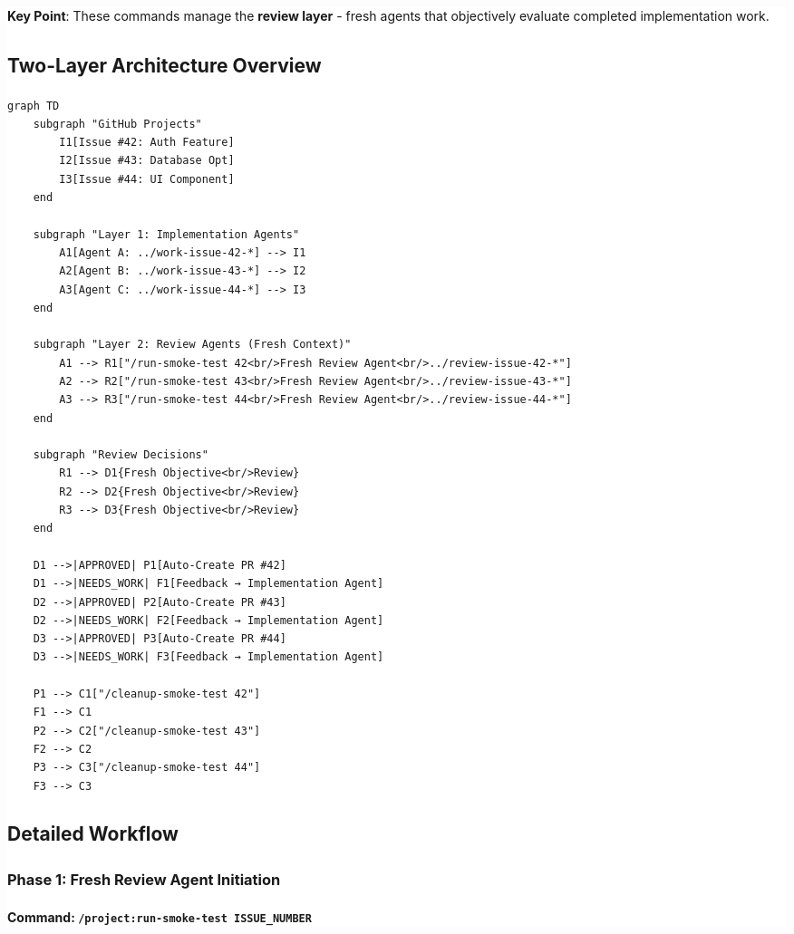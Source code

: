 **Key Point**: These commands manage the **review layer** - fresh agents that objectively evaluate completed implementation work.

## Two-Layer Architecture Overview

```mermaid
graph TD
    subgraph "GitHub Projects"
        I1[Issue #42: Auth Feature]
        I2[Issue #43: Database Opt]
        I3[Issue #44: UI Component]
    end
    
    subgraph "Layer 1: Implementation Agents"
        A1[Agent A: ../work-issue-42-*] --> I1
        A2[Agent B: ../work-issue-43-*] --> I2  
        A3[Agent C: ../work-issue-44-*] --> I3
    end
    
    subgraph "Layer 2: Review Agents (Fresh Context)"
        A1 --> R1["/run-smoke-test 42<br/>Fresh Review Agent<br/>../review-issue-42-*"]
        A2 --> R2["/run-smoke-test 43<br/>Fresh Review Agent<br/>../review-issue-43-*"]
        A3 --> R3["/run-smoke-test 44<br/>Fresh Review Agent<br/>../review-issue-44-*"]
    end
    
    subgraph "Review Decisions"
        R1 --> D1{Fresh Objective<br/>Review}
        R2 --> D2{Fresh Objective<br/>Review}
        R3 --> D3{Fresh Objective<br/>Review}
    end
    
    D1 -->|APPROVED| P1[Auto-Create PR #42]
    D1 -->|NEEDS_WORK| F1[Feedback → Implementation Agent]
    D2 -->|APPROVED| P2[Auto-Create PR #43]
    D2 -->|NEEDS_WORK| F2[Feedback → Implementation Agent]
    D3 -->|APPROVED| P3[Auto-Create PR #44]
    D3 -->|NEEDS_WORK| F3[Feedback → Implementation Agent]
    
    P1 --> C1["/cleanup-smoke-test 42"]
    F1 --> C1
    P2 --> C2["/cleanup-smoke-test 43"]
    F2 --> C2
    P3 --> C3["/cleanup-smoke-test 44"]
    F3 --> C3
```

## Detailed Workflow

### Phase 1: Fresh Review Agent Initiation

#### Command: `/project:run-smoke-test ISSUE_NUMBER`
